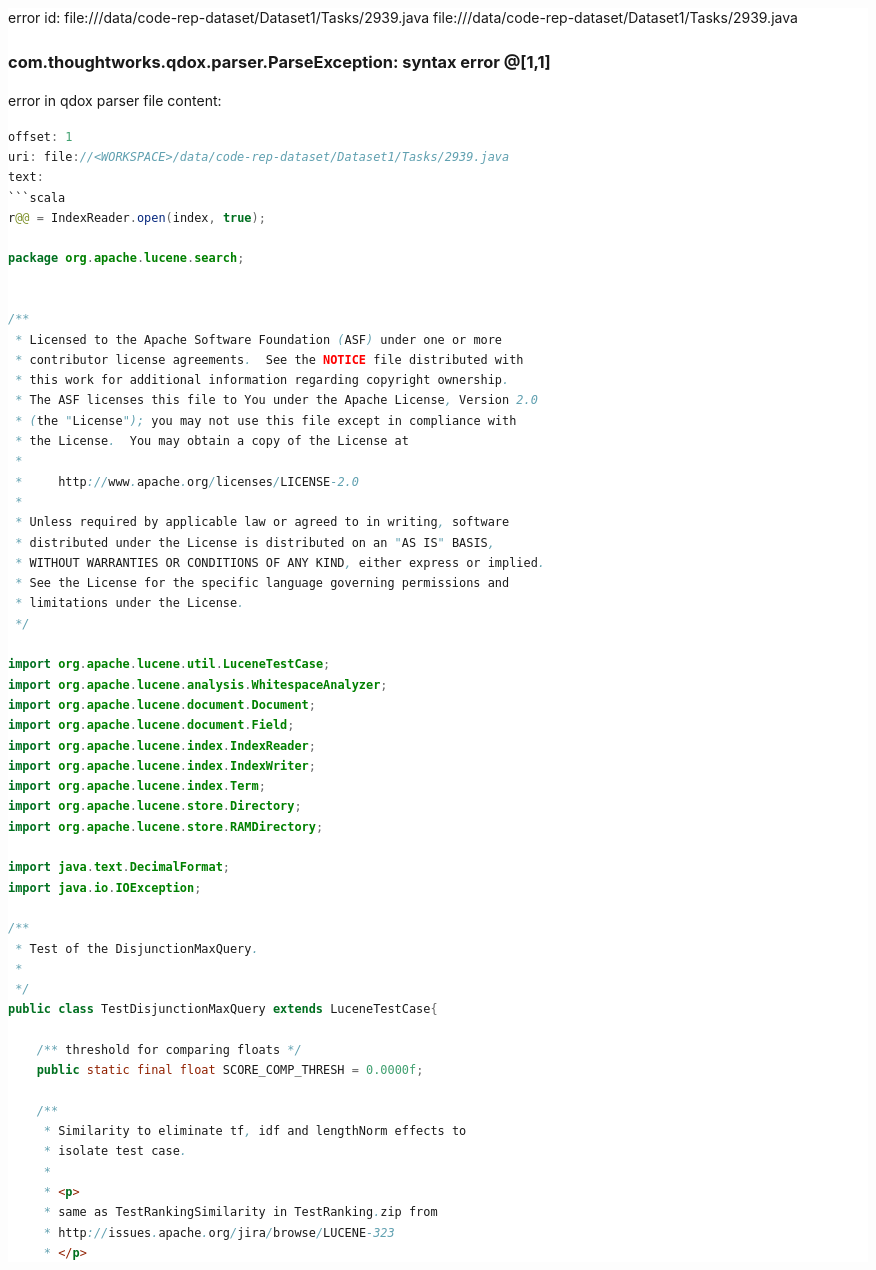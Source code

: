 error id: file://<WORKSPACE>/data/code-rep-dataset/Dataset1/Tasks/2939.java
file://<WORKSPACE>/data/code-rep-dataset/Dataset1/Tasks/2939.java
### com.thoughtworks.qdox.parser.ParseException: syntax error @[1,1]

error in qdox parser
file content:
```java
offset: 1
uri: file://<WORKSPACE>/data/code-rep-dataset/Dataset1/Tasks/2939.java
text:
```scala
r@@ = IndexReader.open(index, true);

package org.apache.lucene.search;


/**
 * Licensed to the Apache Software Foundation (ASF) under one or more
 * contributor license agreements.  See the NOTICE file distributed with
 * this work for additional information regarding copyright ownership.
 * The ASF licenses this file to You under the Apache License, Version 2.0
 * (the "License"); you may not use this file except in compliance with
 * the License.  You may obtain a copy of the License at
 *
 *     http://www.apache.org/licenses/LICENSE-2.0
 *
 * Unless required by applicable law or agreed to in writing, software
 * distributed under the License is distributed on an "AS IS" BASIS,
 * WITHOUT WARRANTIES OR CONDITIONS OF ANY KIND, either express or implied.
 * See the License for the specific language governing permissions and
 * limitations under the License.
 */

import org.apache.lucene.util.LuceneTestCase;
import org.apache.lucene.analysis.WhitespaceAnalyzer;
import org.apache.lucene.document.Document;
import org.apache.lucene.document.Field;
import org.apache.lucene.index.IndexReader;
import org.apache.lucene.index.IndexWriter;
import org.apache.lucene.index.Term;
import org.apache.lucene.store.Directory;
import org.apache.lucene.store.RAMDirectory;

import java.text.DecimalFormat;
import java.io.IOException;

/**
 * Test of the DisjunctionMaxQuery.
 *
 */
public class TestDisjunctionMaxQuery extends LuceneTestCase{

    /** threshold for comparing floats */
    public static final float SCORE_COMP_THRESH = 0.0000f;

    /**
     * Similarity to eliminate tf, idf and lengthNorm effects to
     * isolate test case.
     *
     * <p>
     * same as TestRankingSimilarity in TestRanking.zip from
     * http://issues.apache.org/jira/browse/LUCENE-323
     * </p>
```